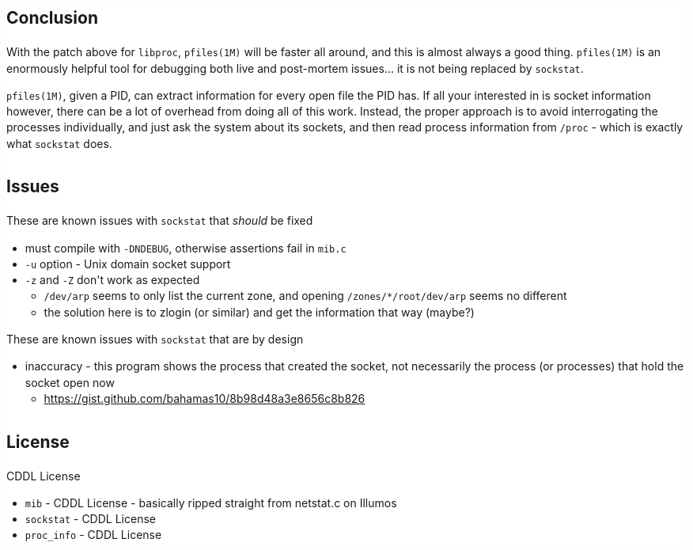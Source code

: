 Conclusion
----------

With the patch above for `libproc`, `pfiles(1M)` will be faster all around, and
this is almost always a good thing.  `pfiles(1M)` is an enormously helpful tool
for debugging both live and post-mortem issues... it is not being replaced by
`sockstat`.

`pfiles(1M)`, given a PID, can extract information for every open file the PID
has.  If all your interested in is socket information however, there can be a
lot of overhead from doing all of this work.  Instead, the proper approach is
to avoid interrogating the processes individually, and just ask the system
about its sockets, and then read process information from `/proc` - which is exactly
what `sockstat` does.

Issues
------

These are known issues with `sockstat` that *should* be fixed

- must compile with `-DNDEBUG`, otherwise assertions fail in `mib.c`
- `-u` option - Unix domain socket support
- `-z` and `-Z` don't work as expected
    - `/dev/arp` seems to only list the current zone, and opening `/zones/*/root/dev/arp` seems no different
    - the solution here is to zlogin (or similar) and get the information that way (maybe?)

These are known issues with `sockstat` that are by design

- inaccuracy - this program shows the process that created the socket, not
  necessarily the process (or processes) that hold the socket open now
    - https://gist.github.com/bahamas10/8b98d48a3e8656c8b826

License
-------

CDDL License

- `mib` - CDDL License - basically ripped straight from netstat.c on Illumos
- `sockstat` - CDDL License
- `proc_info` - CDDL License

[0]: http://illumos.org
[1]: http://smartos.org
[2]: https://github.com/illumos/illumos-gate/commit/d907f8b938aec9d8b57fdb15c241b98641b8b052
[3]: https://us-east.manta.joyent.com/Joyent_Dev/public/SmartOS/20150306T202346Z/index.html
[4]: http://www.freebsd.org/cgi/man.cgi?query=sockstat&sektion=1&n=1
